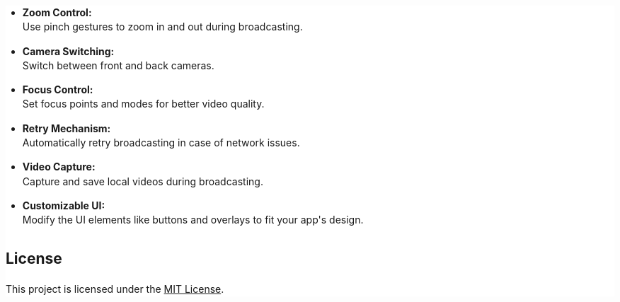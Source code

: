 - **Zoom Control:**  
  Use pinch gestures to zoom in and out during broadcasting.

- **Camera Switching:**  
  Switch between front and back cameras.

- **Focus Control:**  
  Set focus points and modes for better video quality.

- **Retry Mechanism:**  
  Automatically retry broadcasting in case of network issues.

- **Video Capture:**  
  Capture and save local videos during broadcasting.

- **Customizable UI:**  
  Modify the UI elements like buttons and overlays to fit your app's design.

## License

This project is licensed under the [MIT License](LICENSE).